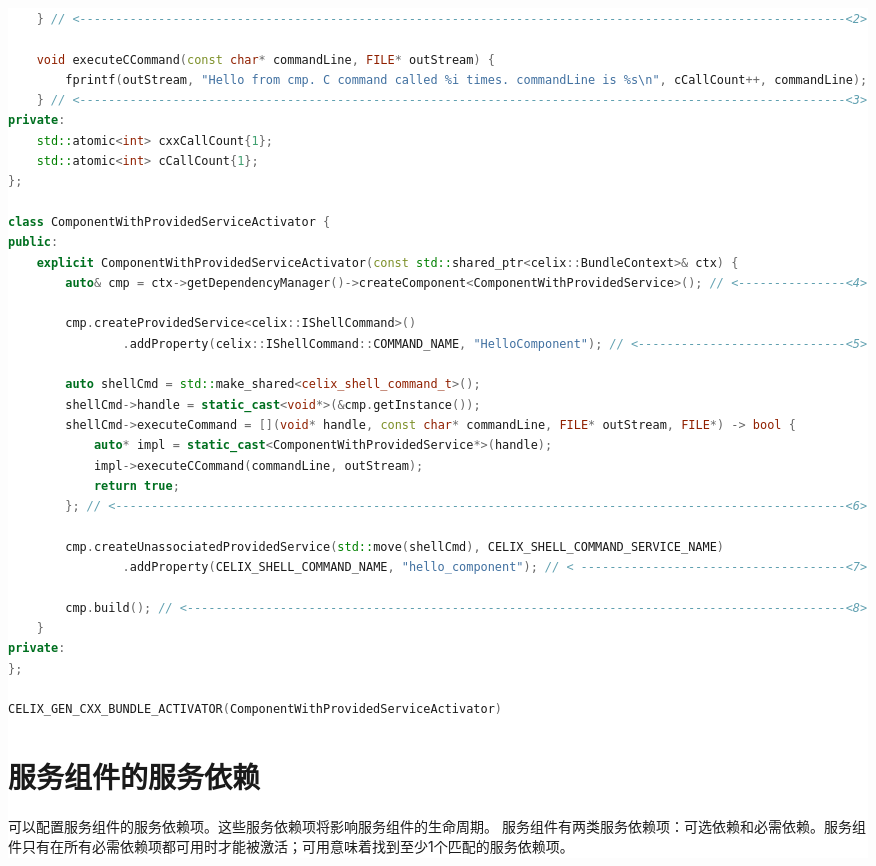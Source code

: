 ```C++
    } // <-----------------------------------------------------------------------------------------------------------<2>

    void executeCCommand(const char* commandLine, FILE* outStream) {
        fprintf(outStream, "Hello from cmp. C command called %i times. commandLine is %s\n", cCallCount++, commandLine);
    } // <-----------------------------------------------------------------------------------------------------------<3>
private:
    std::atomic<int> cxxCallCount{1};
    std::atomic<int> cCallCount{1};
};

class ComponentWithProvidedServiceActivator {
public:
    explicit ComponentWithProvidedServiceActivator(const std::shared_ptr<celix::BundleContext>& ctx) {
        auto& cmp = ctx->getDependencyManager()->createComponent<ComponentWithProvidedService>(); // <---------------<4>

        cmp.createProvidedService<celix::IShellCommand>()
                .addProperty(celix::IShellCommand::COMMAND_NAME, "HelloComponent"); // <-----------------------------<5>

        auto shellCmd = std::make_shared<celix_shell_command_t>();
        shellCmd->handle = static_cast<void*>(&cmp.getInstance());
        shellCmd->executeCommand = [](void* handle, const char* commandLine, FILE* outStream, FILE*) -> bool {
            auto* impl = static_cast<ComponentWithProvidedService*>(handle);
            impl->executeCCommand(commandLine, outStream);
            return true;
        }; // <------------------------------------------------------------------------------------------------------<6>

        cmp.createUnassociatedProvidedService(std::move(shellCmd), CELIX_SHELL_COMMAND_SERVICE_NAME)
                .addProperty(CELIX_SHELL_COMMAND_NAME, "hello_component"); // < -------------------------------------<7>

        cmp.build(); // <--------------------------------------------------------------------------------------------<8>
    }
private:
};

CELIX_GEN_CXX_BUNDLE_ACTIVATOR(ComponentWithProvidedServiceActivator)
```

# 服务组件的服务依赖
可以配置服务组件的服务依赖项。这些服务依赖项将影响服务组件的生命周期。
服务组件有两类服务依赖项：可选依赖和必需依赖。服务组件只有在所有必需依赖项都可用时才能被激活；可用意味着找到至少1个匹配的服务依赖项。
